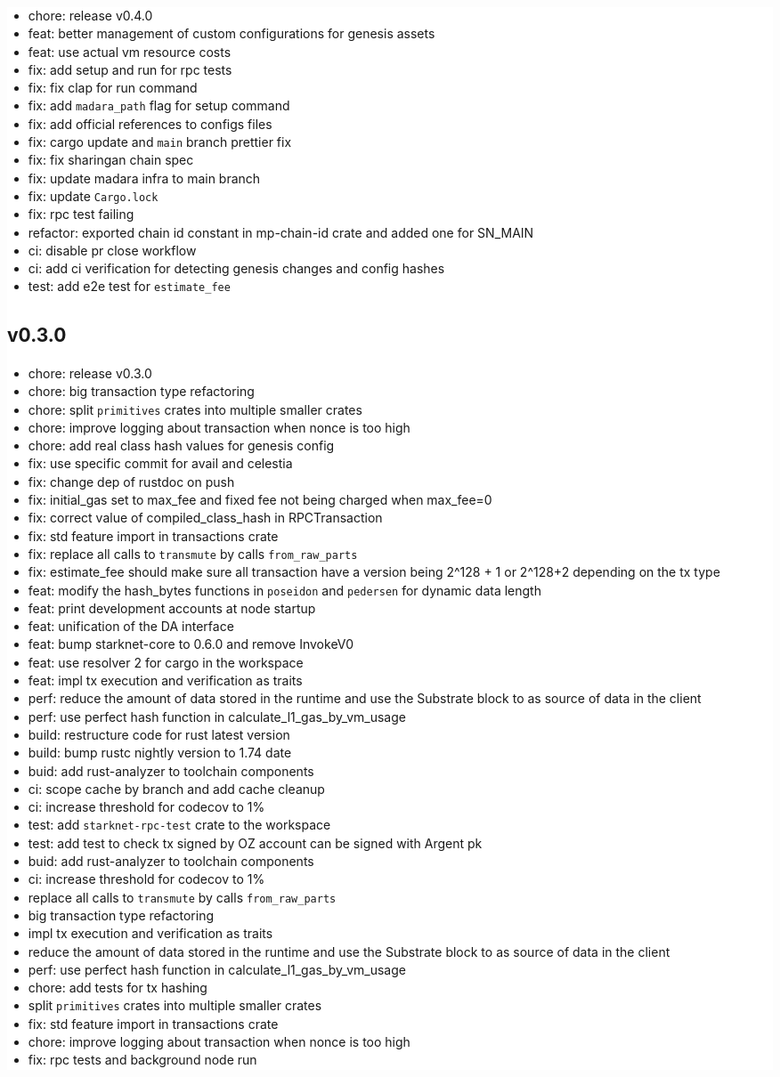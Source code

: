 - chore: release v0.4.0
- feat: better management of custom configurations for genesis assets
- feat: use actual vm resource costs
- fix: add setup and run for rpc tests
- fix: fix clap for run command
- fix: add `madara_path` flag for setup command
- fix: add official references to configs files
- fix: cargo update and `main` branch prettier fix
- fix: fix sharingan chain spec
- fix: update madara infra to main branch
- fix: update `Cargo.lock`
- fix: rpc test failing
- refactor: exported chain id constant in mp-chain-id crate and added one for
  SN_MAIN
- ci: disable pr close workflow
- ci: add ci verification for detecting genesis changes and config hashes
- test: add e2e test for `estimate_fee`

## v0.3.0

- chore: release v0.3.0
- chore: big transaction type refactoring
- chore: split `primitives` crates into multiple smaller crates
- chore: improve logging about transaction when nonce is too high
- chore: add real class hash values for genesis config
- fix: use specific commit for avail and celestia
- fix: change dep of rustdoc on push
- fix: initial_gas set to max_fee and fixed fee not being charged when max_fee=0
- fix: correct value of compiled_class_hash in RPCTransaction
- fix: std feature import in transactions crate
- fix: replace all calls to `transmute` by calls `from_raw_parts`
- fix: estimate_fee should make sure all transaction have a version being
  2^128 + 1 or 2^128+2 depending on the tx type
- feat: modify the hash_bytes functions in `poseidon` and `pedersen` for dynamic
  data length
- feat: print development accounts at node startup
- feat: unification of the DA interface
- feat: bump starknet-core to 0.6.0 and remove InvokeV0
- feat: use resolver 2 for cargo in the workspace
- feat: impl tx execution and verification as traits
- perf: reduce the amount of data stored in the runtime and use the Substrate
  block to as source of data in the client
- perf: use perfect hash function in calculate_l1_gas_by_vm_usage
- build: restructure code for rust latest version
- build: bump rustc nightly version to 1.74 date
- buid: add rust-analyzer to toolchain components
- ci: scope cache by branch and add cache cleanup
- ci: increase threshold for codecov to 1%
- test: add `starknet-rpc-test` crate to the workspace
- test: add test to check tx signed by OZ account can be signed with Argent pk
- buid: add rust-analyzer to toolchain components
- ci: increase threshold for codecov to 1%
- replace all calls to `transmute` by calls `from_raw_parts`
- big transaction type refactoring
- impl tx execution and verification as traits
- reduce the amount of data stored in the runtime and use the Substrate block to
  as source of data in the client
- perf: use perfect hash function in calculate_l1_gas_by_vm_usage
- chore: add tests for tx hashing
- split `primitives` crates into multiple smaller crates
- fix: std feature import in transactions crate
- chore: improve logging about transaction when nonce is too high
- fix: rpc tests and background node run